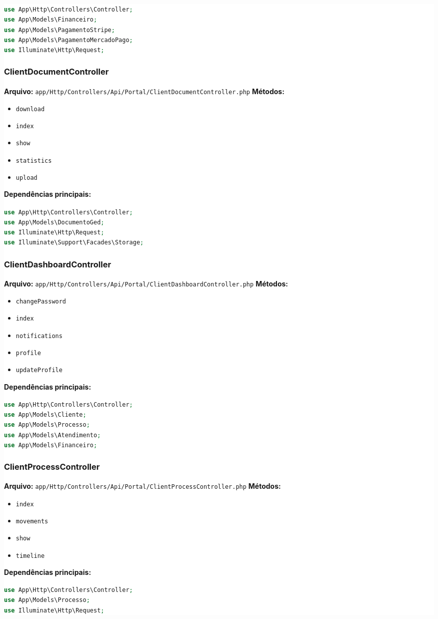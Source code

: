 ```php
use App\Http\Controllers\Controller;
use App\Models\Financeiro;
use App\Models\PagamentoStripe;
use App\Models\PagamentoMercadoPago;
use Illuminate\Http\Request;
```

### ClientDocumentController
**Arquivo:** `app/Http/Controllers/Api/Portal/ClientDocumentController.php`
**Métodos:**
-     download
-     index
-     show
-     statistics
-     upload
**Dependências principais:**
```php
use App\Http\Controllers\Controller;
use App\Models\DocumentoGed;
use Illuminate\Http\Request;
use Illuminate\Support\Facades\Storage;
```

### ClientDashboardController
**Arquivo:** `app/Http/Controllers/Api/Portal/ClientDashboardController.php`
**Métodos:**
-     changePassword
-     index
-     notifications
-     profile
-     updateProfile
**Dependências principais:**
```php
use App\Http\Controllers\Controller;
use App\Models\Cliente;
use App\Models\Processo;
use App\Models\Atendimento;
use App\Models\Financeiro;
```

### ClientProcessController
**Arquivo:** `app/Http/Controllers/Api/Portal/ClientProcessController.php`
**Métodos:**
-     index
-     movements
-     show
-     timeline
**Dependências principais:**
```php
use App\Http\Controllers\Controller;
use App\Models\Processo;
use Illuminate\Http\Request;
```
